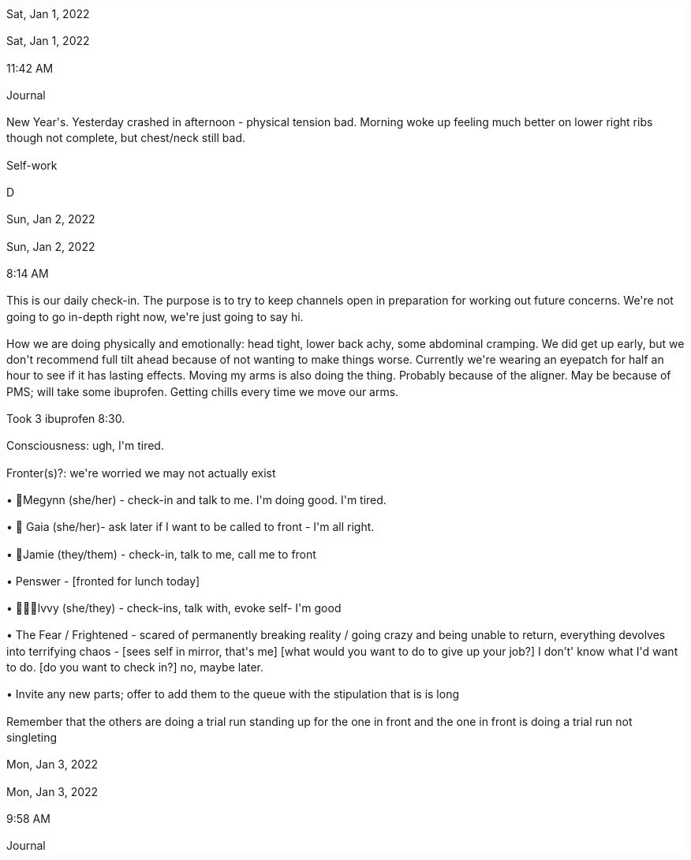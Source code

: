 Sat, Jan 1, 2022

Sat, Jan 1, 2022

11:42 AM

Journal

New Year's. Yesterday crashed in afternoon - physical tension bad. Morning woke up feeling much better on lower right ribs though not complete, but chest/neck still bad.

Self-work

D

Sun, Jan 2, 2022

Sun, Jan 2, 2022

8:14 AM

This is our daily check-in. The purpose is to try to keep channels open in preparation for working out future concerns. We're not going to go in-depth right now, we're just going to say hi.

How we are doing physically and emotionally: head tight, lower back achy, some abdominal cramping. We did get up early, but we don't recommend full tilt ahead because of not wanting to make things worse. Currently we're wearing an eyepatch for half an hour to see if it has lasting effects. Moving my arms is also doing the thing. Probably because of the aligner. May be because of PMS; will take some ibuprofen. Getting chills every time we move our arms.

Took 3 ibuprofen 8:30.

Consciousness: ugh, I'm tired.

Fronter(s)?: we're worried we may not actually exist

• 🧥Megynn (she/her) - check-in and talk to me. I'm doing good. I'm tired.

• 🌳 Gaia (she/her)- ask later if I want to be called to front - I'm all right.

• 🧶Jamie (they/them) - check-in, talk to me, call me to front

• Penswer - \[fronted for lunch today\]

• 👩🏻‍🔧Ivvy (she/they) - check-ins, talk with, evoke self- I'm good

• The Fear / Frightened - scared of permanently breaking reality / going crazy and being unable to return, everything devolves into terrifying chaos - \[sees self in mirror, that's me\] \[what would you want to do to give up your job?\] I don’t' know what I'd want to do. \[do you want to check in?\] no, maybe later.

• Invite any new parts; offer to add them to the queue with the stipulation that is is long

Remember that the others are doing a trial run standing up for the one in front and the one in front is doing a trial run not singleting

Mon, Jan 3, 2022

Mon, Jan 3, 2022

9:58 AM

Journal
